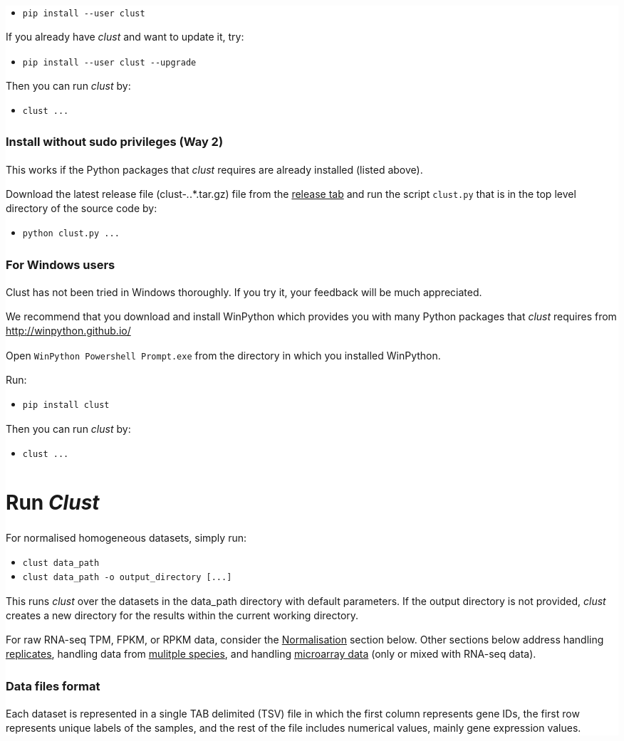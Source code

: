 * `pip install --user clust`

If you already have *clust* and want to update it, try:

* `pip install --user clust --upgrade`

Then you can run *clust* by:

* `clust ...`


### Install without sudo privileges (Way 2)

This works if the Python packages that *clust* requires are already installed (listed above).

Download the latest release file (clust-*.*.*.tar.gz) file from the
[release tab](https://github.com/BaselAbujamous/clust/releases)
and run the script `clust.py` that is in the top level directory of the source code by:

* `python clust.py ...`


### For Windows users

Clust has not been tried in Windows thoroughly. If you try it, your feedback will be much appreciated.

We recommend that you download and install WinPython which provides
you with many Python packages that *clust* requires from http://winpython.github.io/

Open `WinPython Powershell Prompt.exe` from the directory in which you installed WinPython.

Run:

* `pip install clust`

Then you can run *clust* by:

* `clust ...`


# Run *Clust*
For normalised homogeneous datasets, simply run:

- `clust data_path`
- `clust data_path -o output_directory [...]`

This runs *clust* over the datasets in the data_path directory with default parameters.
If the output directory is not provided, *clust* creates a new directory for the results within the
current working directory.

For raw RNA-seq TPM, FPKM, or RPKM data, consider the [Normalisation](#normalisation) section below.
Other sections below address handling [replicates](#handling-replicates), handling data from 
[mulitple species](#data-from-multiple-species), and handling
[microarray data](#data-from-multiple-technologies-eg-microarrays) (only or mixed with RNA-seq data).

### Data files format
Each dataset is represented in a single TAB delimited (TSV) file in which the first column represents gene IDs,
the first row represents unique labels of the samples, and the rest of the file includes numerical values, mainly
gene expression values.
